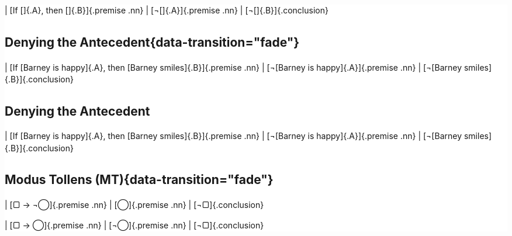 | [If []{.A}, then []{.B}]{.premise .nn}
| [$\neg$[]{.A}]{.premise .nn}
| [$\neg$[]{.B}]{.conclusion}

</div>

## Denying the Antecedent{data-transition="fade"}

<div class=standardform>

| [If [Barney is happy]{.A}, then [Barney smiles]{.B}]{.premise .nn}
| [$\neg$[Barney is happy]{.A}]{.premise .nn}
| [$\neg$[Barney smiles]{.B}]{.conclusion}

</div>

## Denying the Antecedent

<div class="standardform xedout">

| [If [Barney is happy]{.A}, then [Barney smiles]{.B}]{.premise .nn}
| [$\neg$[Barney is happy]{.A}]{.premise .nn}
| [$\neg$[Barney smiles]{.B}]{.conclusion}

</div>

## Modus Tollens (MT){data-transition="fade"}

<div class="rightbox">
<div class="standardform"> 

| [▢ → ¬◯]{.premise .nn}
| [◯]{.premise .nn}
| [¬▢]{.conclusion}

</div>
</div>
<div class="leftbox"> 
<div class="standardform"> 

| [▢ → ◯]{.premise .nn}
| [¬◯]{.premise .nn}
| [¬▢]{.conclusion}
